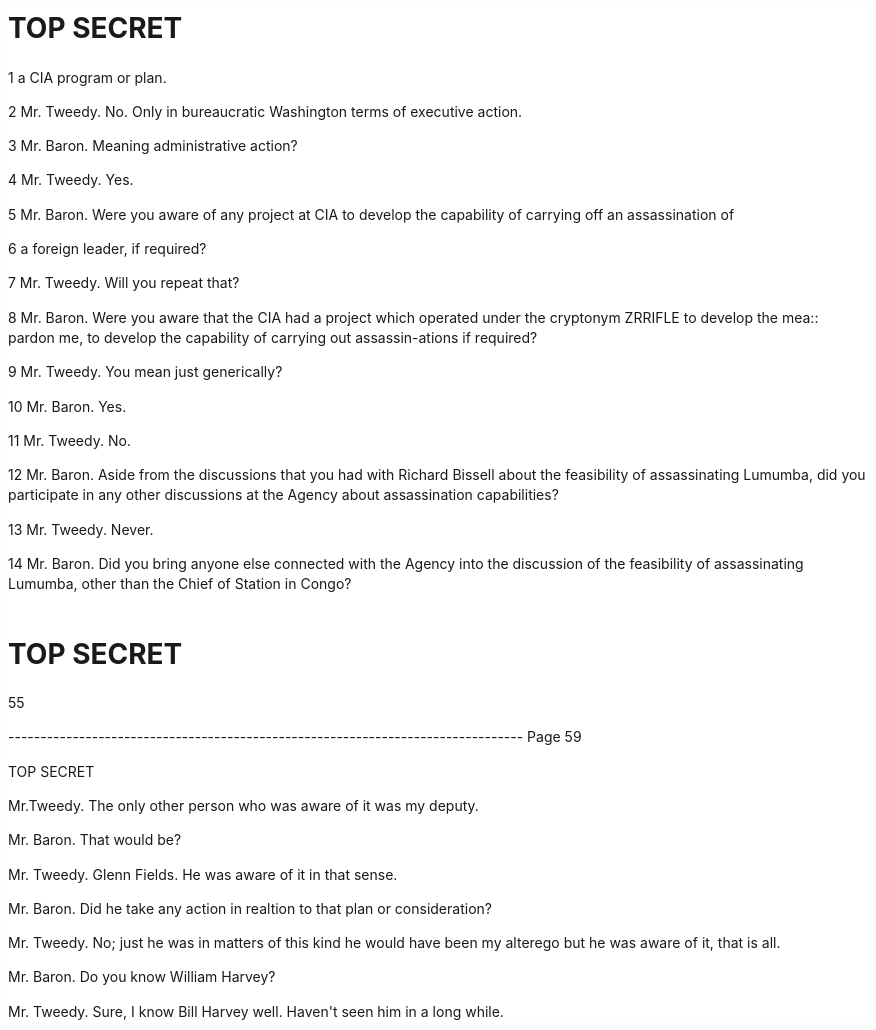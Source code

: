 # TOP SECRET

1 a CIA program or plan.

2 Mr. Tweedy. No. Only in bureaucratic Washington terms of executive action.

3 Mr. Baron. Meaning administrative action?

4 Mr. Tweedy. Yes.

5 Mr. Baron. Were you aware of any project at CIA to develop the capability of carrying off an assassination of

6 a foreign leader, if required?

7 Mr. Tweedy. Will you repeat that?

8 Mr. Baron. Were you aware that the CIA had a project which operated under the cryptonym ZRRIFLE to develop the mea:: pardon me, to develop the capability of carrying out assassin-ations if required?

9 Mr. Tweedy. You mean just generically?

10 Mr. Baron. Yes.

11 Mr. Tweedy. No.

12 Mr. Baron. Aside from the discussions that you had with Richard Bissell about the feasibility of assassinating Lumumba, did you participate in any other discussions at the Agency about assassination capabilities?

13 Mr. Tweedy. Never.

14 Mr. Baron. Did you bring anyone else connected with the Agency into the discussion of the feasibility of assassinating Lumumba, other than the Chief of Station in Congo?

# TOP SECRET

55


-------------------------------------------------------------------------------- Page 59

TOP SECRET

Mr.Tweedy. The only other person who was aware of it was my deputy.

Mr. Baron. That would be?

Mr. Tweedy. Glenn Fields. He was aware of it in that sense.

Mr. Baron. Did he take any action in realtion to that plan or consideration?

Mr. Tweedy. No; just he was in matters of this kind he would have been my alterego but he was aware of it, that is all.

Mr. Baron. Do you know William Harvey?

Mr. Tweedy. Sure, I know Bill Harvey well. Haven't seen him in a long while.

